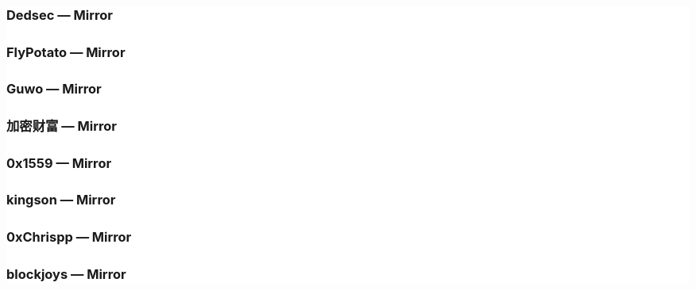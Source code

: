





###  Dedsec — Mirror







###  FlyPotato — Mirror









###  Guwo — Mirror









###  加密财富 — Mirror







###  0x1559 — Mirror







###  kingson — Mirror









###  0xChrispp — Mirror







###  blockjoys — Mirror






